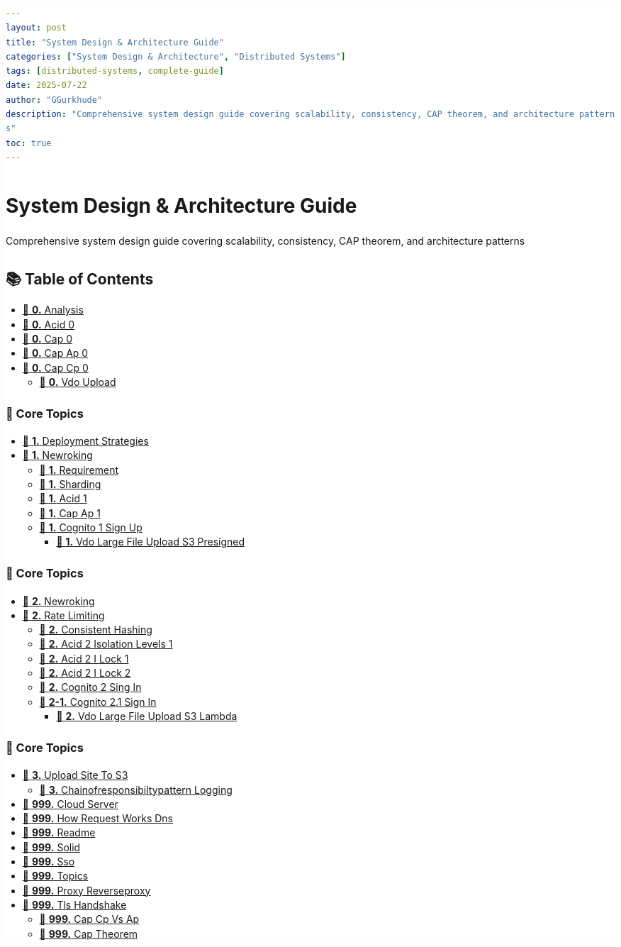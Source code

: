 ```yaml
---
layout: post
title: "System Design & Architecture Guide"
categories: ["System Design & Architecture", "Distributed Systems"]
tags: [distributed-systems, complete-guide]
date: 2025-07-22
author: "GGurkhude"
description: "Comprehensive system design guide covering scalability, consistency, CAP theorem, and architecture patterns"
toc: true
---
```


# System Design & Architecture Guide

Comprehensive system design guide covering scalability, consistency, CAP theorem, and architecture patterns

## 📚 Table of Contents

  - [📝 **0.** Analysis](#section-0)
  - [📝 **0.** Acid 0](#section-0)
  - [📝 **0.** Cap 0](#section-0)
  - [📝 **0.** Cap Ap 0](#section-0)
  - [📝 **0.** Cap Cp 0](#section-0)
    - [📝 **0.** Vdo Upload](#section-0)

### 📖 Core Topics
- [📝 **1.** Deployment Strategies](#section-1)
- [📝 **1.** Newroking](#section-1)
  - [📝 **1.** Requirement](#section-1)
  - [📝 **1.** Sharding](#section-1)
  - [📝 **1.** Acid 1](#section-1)
  - [📝 **1.** Cap Ap 1](#section-1)
  - [📝 **1.** Cognito 1 Sign Up](#section-1)
    - [📝 **1.** Vdo Large File Upload S3 Presigned](#section-1)

### 📖 Core Topics
- [📝 **2.** Newroking](#section-2)
- [📝 **2.** Rate Limiting](#section-2)
  - [📝 **2.** Consistent Hashing](#section-2)
  - [📝 **2.** Acid 2 Isolation Levels 1](#section-2)
  - [📝 **2.** Acid 2 I Lock 1](#section-2)
  - [📝 **2.** Acid 2 I Lock 2](#section-2)
  - [📝 **2.** Cognito 2 Sing In](#section-2)
  - [📝 **2-1.** Cognito 2.1 Sign In](#section-2-1)
    - [📝 **2.** Vdo Large File Upload S3 Lambda](#section-2)

### 📖 Core Topics
- [📝 **3.** Upload Site To S3](#section-3)
  - [📝 **3.** Chainofresponsibiltypattern Logging](#section-3)
- [📝 **999.** Cloud Server](#section-999)
- [📝 **999.** How Request Works Dns](#section-999)
- [📝 **999.** Readme](#section-999)
- [📝 **999.** Solid](#section-999)
- [📝 **999.** Sso](#section-999)
- [📝 **999.** Topics](#section-999)
- [📝 **999.** Proxy Reverseproxy](#section-999)
- [📝 **999.** Tls Handshake](#section-999)
  - [📝 **999.** Cap Cp Vs Ap](#section-999)
  - [📝 **999.** Cap Theorem](#section-999)